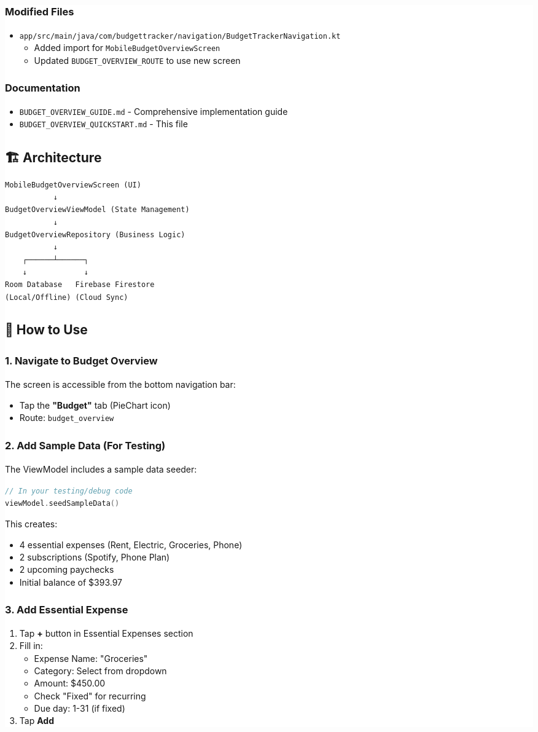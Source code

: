 ### Modified Files
- `app/src/main/java/com/budgettracker/navigation/BudgetTrackerNavigation.kt`
  - Added import for `MobileBudgetOverviewScreen`
  - Updated `BUDGET_OVERVIEW_ROUTE` to use new screen

### Documentation
- `BUDGET_OVERVIEW_GUIDE.md` - Comprehensive implementation guide
- `BUDGET_OVERVIEW_QUICKSTART.md` - This file

## 🏗️ Architecture

```
MobileBudgetOverviewScreen (UI)
           ↓
BudgetOverviewViewModel (State Management)
           ↓
BudgetOverviewRepository (Business Logic)
           ↓
    ┌──────┴──────┐
    ↓             ↓
Room Database   Firebase Firestore
(Local/Offline) (Cloud Sync)
```

## 🎯 How to Use

### 1. Navigate to Budget Overview
The screen is accessible from the bottom navigation bar:
- Tap the **"Budget"** tab (PieChart icon)
- Route: `budget_overview`

### 2. Add Sample Data (For Testing)
The ViewModel includes a sample data seeder:

```kotlin
// In your testing/debug code
viewModel.seedSampleData()
```

This creates:
- 4 essential expenses (Rent, Electric, Groceries, Phone)
- 2 subscriptions (Spotify, Phone Plan)
- 2 upcoming paychecks
- Initial balance of $393.97

### 3. Add Essential Expense
1. Tap **+** button in Essential Expenses section
2. Fill in:
   - Expense Name: "Groceries"
   - Category: Select from dropdown
   - Amount: $450.00
   - Check "Fixed" for recurring
   - Due day: 1-31 (if fixed)
3. Tap **Add**

